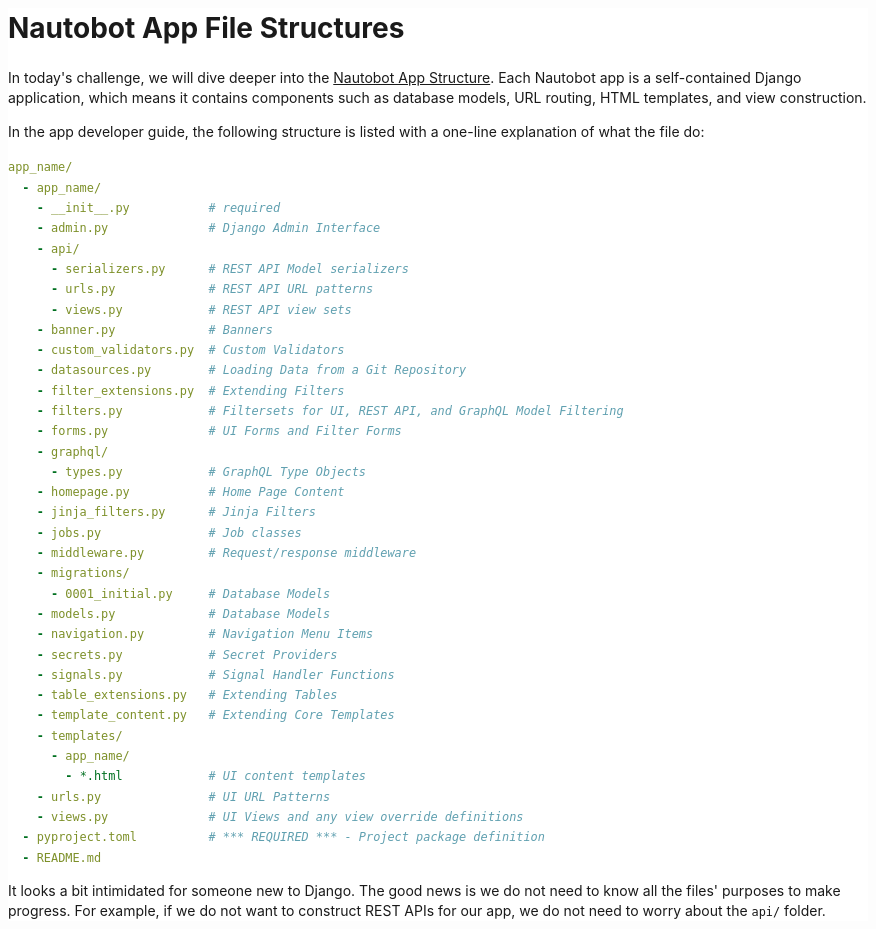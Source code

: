 # Nautobot App File Structures

In today's challenge, we will dive deeper into the [Nautobot App Structure](https://docs.nautobot.com/projects/core/en/stable/development/apps/api/setup/). Each Nautobot app is a self-contained Django application, which means it contains components such as database models, URL routing, HTML templates, and view construction.

In the app developer guide, the following structure is listed with a one-line explanation of what the file do:

```yaml
app_name/
  - app_name/
    - __init__.py           # required
    - admin.py              # Django Admin Interface
    - api/
      - serializers.py      # REST API Model serializers
      - urls.py             # REST API URL patterns
      - views.py            # REST API view sets
    - banner.py             # Banners
    - custom_validators.py  # Custom Validators
    - datasources.py        # Loading Data from a Git Repository
    - filter_extensions.py  # Extending Filters
    - filters.py            # Filtersets for UI, REST API, and GraphQL Model Filtering
    - forms.py              # UI Forms and Filter Forms
    - graphql/
      - types.py            # GraphQL Type Objects
    - homepage.py           # Home Page Content
    - jinja_filters.py      # Jinja Filters
    - jobs.py               # Job classes
    - middleware.py         # Request/response middleware
    - migrations/
      - 0001_initial.py     # Database Models
    - models.py             # Database Models
    - navigation.py         # Navigation Menu Items
    - secrets.py            # Secret Providers
    - signals.py            # Signal Handler Functions
    - table_extensions.py   # Extending Tables
    - template_content.py   # Extending Core Templates
    - templates/
      - app_name/
        - *.html            # UI content templates
    - urls.py               # UI URL Patterns
    - views.py              # UI Views and any view override definitions
  - pyproject.toml          # *** REQUIRED *** - Project package definition
  - README.md
```

It looks a bit intimidated for someone new to Django. The good news is we do not need to know all the files' purposes to make progress. For example, if we do not want to construct REST APIs for our app, we do not need to worry about the `api/` folder.
